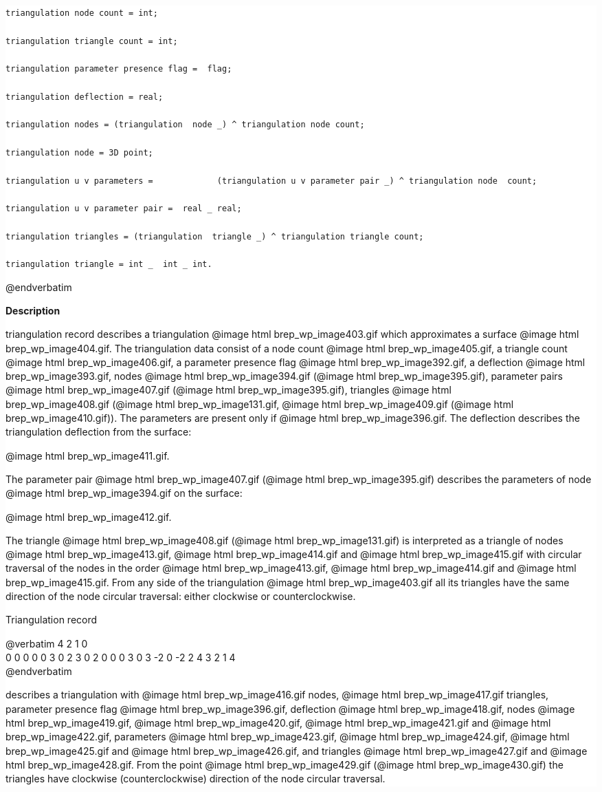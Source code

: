     triangulation node count = int;  
     
    triangulation triangle count = int;  
     
    triangulation parameter presence flag =  flag;  
     
    triangulation deflection = real;  
     
    triangulation nodes = (triangulation  node _) ^ triangulation node count;  
     
    triangulation node = 3D point;  
     
    triangulation u v parameters =             (triangulation u v parameter pair _) ^ triangulation node  count;  
     
    triangulation u v parameter pair =  real _ real;  
     
    triangulation triangles = (triangulation  triangle _) ^ triangulation triangle count;  
     
    triangulation triangle = int _  int _ int.  
@endverbatim
 
**Description**  
 
triangulation record describes a triangulation  @image html brep_wp_image403.gif which  approximates a surface @image html brep_wp_image404.gif. The triangulation data consist of a node  count @image html brep_wp_image405.gif, a triangle  count @image html brep_wp_image406.gif, a parameter  presence flag @image html brep_wp_image392.gif,  a deflection @image html brep_wp_image393.gif,  nodes @image html brep_wp_image394.gif (@image html brep_wp_image395.gif), parameter pairs @image html brep_wp_image407.gif (@image html brep_wp_image395.gif), triangles @image html brep_wp_image408.gif (@image html brep_wp_image131.gif, @image html brep_wp_image409.gif (@image html brep_wp_image410.gif)). The parameters are present  only if @image html brep_wp_image396.gif.  The deflection describes the triangulation deflection from the surface:  
 
@image html brep_wp_image411.gif.  
 
The parameter pair @image html brep_wp_image407.gif (@image html brep_wp_image395.gif) describes the parameters of node @image html brep_wp_image394.gif on the surface:  
 
@image html brep_wp_image412.gif.  
 
The triangle @image html brep_wp_image408.gif (@image html brep_wp_image131.gif) is interpreted as a triangle of nodes @image html brep_wp_image413.gif, @image html brep_wp_image414.gif and @image html brep_wp_image415.gif with circular traversal of  the nodes in the order @image html brep_wp_image413.gif, @image html brep_wp_image414.gif and @image html brep_wp_image415.gif. From any side of the triangulation @image html brep_wp_image403.gif all its triangles  have the same direction of the node circular traversal: either clockwise or  counterclockwise.  
 
Triangulation record  

@verbatim 
    4 2 1 0  
    0 0 0 0 0 3 0 2 3 0 2 0 0 0 3  0 3 -2 0 -2 2 4 3 2 1 4   
@endverbatim

describes a triangulation with @image html brep_wp_image416.gif nodes, @image html brep_wp_image417.gif triangles, parameter presence  flag @image html brep_wp_image396.gif,  deflection @image html brep_wp_image418.gif,  nodes @image html brep_wp_image419.gif, @image html brep_wp_image420.gif, @image html brep_wp_image421.gif and @image html brep_wp_image422.gif, parameters @image html brep_wp_image423.gif, @image html brep_wp_image424.gif, @image html brep_wp_image425.gif and @image html brep_wp_image426.gif, and triangles @image html brep_wp_image427.gif and @image html brep_wp_image428.gif. From the point @image html brep_wp_image429.gif (@image html brep_wp_image430.gif) the triangles have clockwise  (counterclockwise) direction of the node circular traversal.  
 